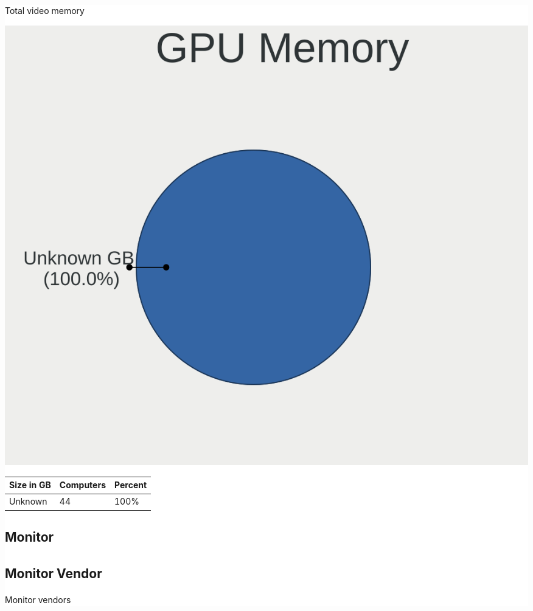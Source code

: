 Total video memory

![GPU Memory](./images/pie_chart_bsd/gpu_memory.svg)


| Size in GB | Computers | Percent |
|------------|-----------|---------|
| Unknown    | 44        | 100%    |

Monitor
-------

Monitor Vendor
--------------

Monitor vendors
